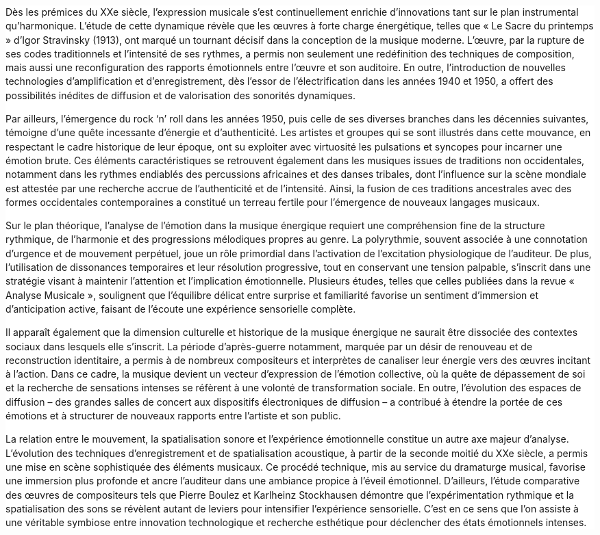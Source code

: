 Dès les prémices du XXe siècle, l’expression musicale s’est continuellement enrichie d’innovations
tant sur le plan instrumental qu’harmonique. L’étude de cette dynamique révèle que les œuvres à
forte charge énergétique, telles que « Le Sacre du printemps » d’Igor Stravinsky (1913), ont marqué
un tournant décisif dans la conception de la musique moderne. L’œuvre, par la rupture de ses codes
traditionnels et l’intensité de ses rythmes, a permis non seulement une redéfinition des techniques
de composition, mais aussi une reconfiguration des rapports émotionnels entre l’œuvre et son
auditoire. En outre, l’introduction de nouvelles technologies d’amplification et d’enregistrement,
dès l’essor de l’électrification dans les années 1940 et 1950, a offert des possibilités inédites de
diffusion et de valorisation des sonorités dynamiques.

Par ailleurs, l’émergence du rock ‘n’ roll dans les années 1950, puis celle de ses diverses branches
dans les décennies suivantes, témoigne d’une quête incessante d’énergie et d’authenticité. Les
artistes et groupes qui se sont illustrés dans cette mouvance, en respectant le cadre historique de
leur époque, ont su exploiter avec virtuosité les pulsations et syncopes pour incarner une émotion
brute. Ces éléments caractéristiques se retrouvent également dans les musiques issues de traditions
non occidentales, notamment dans les rythmes endiablés des percussions africaines et des danses
tribales, dont l’influence sur la scène mondiale est attestée par une recherche accrue de
l’authenticité et de l’intensité. Ainsi, la fusion de ces traditions ancestrales avec des formes
occidentales contemporaines a constitué un terreau fertile pour l’émergence de nouveaux langages
musicaux.

Sur le plan théorique, l’analyse de l’émotion dans la musique énergique requiert une compréhension
fine de la structure rythmique, de l’harmonie et des progressions mélodiques propres au genre. La
polyrythmie, souvent associée à une connotation d’urgence et de mouvement perpétuel, joue un rôle
primordial dans l’activation de l’excitation physiologique de l’auditeur. De plus, l’utilisation de
dissonances temporaires et leur résolution progressive, tout en conservant une tension palpable,
s’inscrit dans une stratégie visant à maintenir l’attention et l’implication émotionnelle. Plusieurs
études, telles que celles publiées dans la revue « Analyse Musicale », soulignent que l’équilibre
délicat entre surprise et familiarité favorise un sentiment d’immersion et d’anticipation active,
faisant de l’écoute une expérience sensorielle complète.

Il apparaît également que la dimension culturelle et historique de la musique énergique ne saurait
être dissociée des contextes sociaux dans lesquels elle s’inscrit. La période d’après-guerre
notamment, marquée par un désir de renouveau et de reconstruction identitaire, a permis à de
nombreux compositeurs et interprètes de canaliser leur énergie vers des œuvres incitant à l’action.
Dans ce cadre, la musique devient un vecteur d’expression de l’émotion collective, où la quête de
dépassement de soi et la recherche de sensations intenses se réfèrent à une volonté de
transformation sociale. En outre, l’évolution des espaces de diffusion – des grandes salles de
concert aux dispositifs électroniques de diffusion – a contribué à étendre la portée de ces émotions
et à structurer de nouveaux rapports entre l’artiste et son public.

La relation entre le mouvement, la spatialisation sonore et l’expérience émotionnelle constitue un
autre axe majeur d’analyse. L’évolution des techniques d’enregistrement et de spatialisation
acoustique, à partir de la seconde moitié du XXe siècle, a permis une mise en scène sophistiquée des
éléments musicaux. Ce procédé technique, mis au service du dramaturge musical, favorise une
immersion plus profonde et ancre l’auditeur dans une ambiance propice à l’éveil émotionnel.
D’ailleurs, l’étude comparative des œuvres de compositeurs tels que Pierre Boulez et Karlheinz
Stockhausen démontre que l’expérimentation rythmique et la spatialisation des sons se révèlent
autant de leviers pour intensifier l’expérience sensorielle. C’est en ce sens que l’on assiste à une
véritable symbiose entre innovation technologique et recherche esthétique pour déclencher des états
émotionnels intenses.
